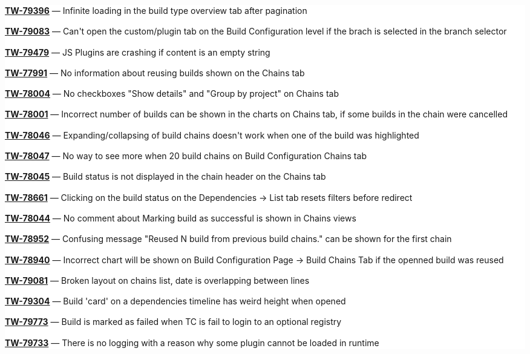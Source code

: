 **[TW-79396](https://youtrack.jetbrains.com/issue/TW-79396/Infinite-loading-in-the-build-type-overview-tab-after-pagination)** — Infinite loading in the build type overview tab after pagination

**[TW-79083](https://youtrack.jetbrains.com/issue/TW-79083/Cant-open-the-custom-plugin-tab-on-the-Build-Configuration-level-if-the-brach-is-selected-in-the-branch-selector)** — Can't open the custom/plugin tab on the Build Configuration level if the brach is selected in the branch selector

**[TW-79479](https://youtrack.jetbrains.com/issue/TW-79479/JS-Plugins-are-crashing-if-content-is-an-empty-string)** — JS Plugins are crashing if content is an empty string

**[TW-77991](https://youtrack.jetbrains.com/issue/TW-77991/No-information-about-reusing-builds-shown-on-the-Chains-tab)** — No information about reusing builds shown on the Chains tab

**[TW-78004](https://youtrack.jetbrains.com/issue/TW-78004/No-checkboxes-Show-details-and-Group-by-project-on-Chains-tab)** — No checkboxes "Show details" and "Group by project" on Chains tab

**[TW-78001](https://youtrack.jetbrains.com/issue/TW-78001/Incorrect-number-of-builds-can-be-shown-in-the-charts-on-Chains-tab-if-some-builds-in-the-chain-were-cancelled)** — Incorrect number of builds can be shown in the charts on Chains tab, if some builds in the chain were cancelled

**[TW-78046](https://youtrack.jetbrains.com/issue/TW-78046/Expanding-collapsing-of-build-chains-doesnt-work-when-one-of-the-build-was-highlighted)** — Expanding/collapsing of build chains doesn't work when one of the build was highlighted

**[TW-78047](https://youtrack.jetbrains.com/issue/TW-78047/No-way-to-see-more-when-20-build-chains-on-Build-Configuration-Chains-tab)** — No way to see more when 20 build chains on Build Configuration Chains tab

**[TW-78045](https://youtrack.jetbrains.com/issue/TW-78045/Build-status-is-not-displayed-in-the-chain-header-on-the-Chains-tab)** — Build status is not displayed in the chain header on the Chains tab

**[TW-78661](https://youtrack.jetbrains.com/issue/TW-78661/Clicking-on-the-build-status-on-the-Dependencies-List-tab-resets-filters-before-redirect)** — Clicking on the build status on the Dependencies -> List tab resets filters before redirect

**[TW-78044](https://youtrack.jetbrains.com/issue/TW-78044/No-comment-about-Marking-build-as-successful-is-shown-in-Chains-views)** — No comment about Marking build as successful is shown in Chains views

**[TW-78952](https://youtrack.jetbrains.com/issue/TW-78952/Confusing-message-Reused-N-build-from-previous-build-chains.-can-be-shown-for-the-first-chain)** — Confusing message "Reused N build from previous build chains." can be shown for the first chain

**[TW-78940](https://youtrack.jetbrains.com/issue/TW-78940/Incorrect-chart-will-be-shown-on-Build-Configuration-Page-Build-Chains-Tab-if-the-openned-build-was-reused)** — Incorrect chart will be shown on Build Configuration Page -> Build Chains Tab if the openned build was reused

**[TW-79081](https://youtrack.jetbrains.com/issue/TW-79081/Broken-layout-on-chains-list-date-is-overlapping-between-lines)** — Broken layout on chains list, date is overlapping between lines

**[TW-79304](https://youtrack.jetbrains.com/issue/TW-79304/Build-card-on-a-dependencies-timeline-has-weird-height-when-opened)** — Build 'card' on a dependencies timeline has weird height when opened

**[TW-79773](https://youtrack.jetbrains.com/issue/TW-79773/Build-is-marked-as-failed-when-TC-is-fail-to-login-to-an-optional-registry)** — Build is marked as failed when TC is fail to login to an optional registry

**[TW-79733](https://youtrack.jetbrains.com/issue/TW-79733/There-is-no-logging-with-a-reason-why-some-plugin-cannot-be-loaded-in-runtime)** — There is no logging with a reason why some plugin cannot be loaded in runtime
